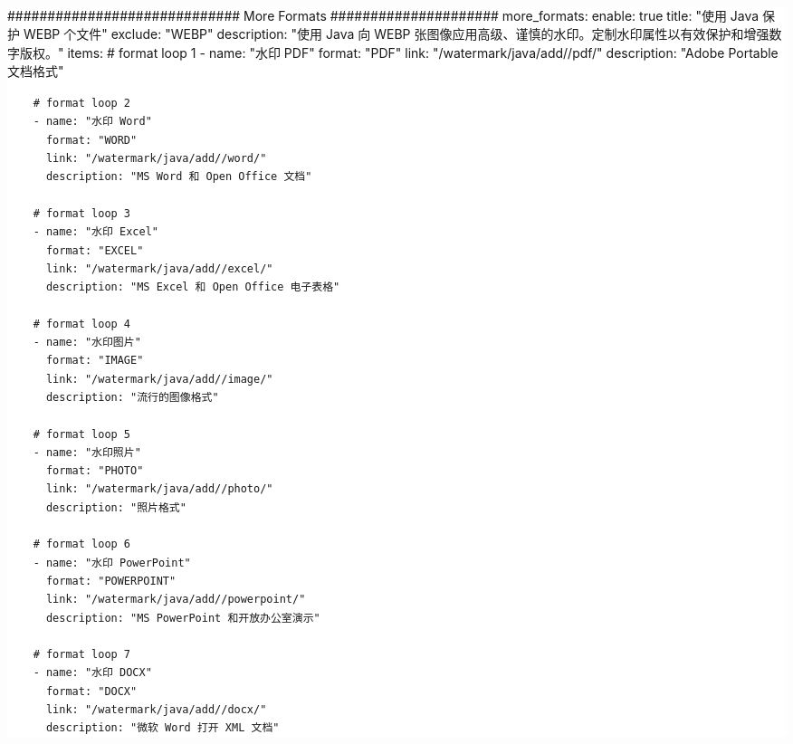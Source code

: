 
############################# More Formats #####################
more_formats:
    enable: true
    title: "使用 Java 保护 WEBP 个文件"
    exclude: "WEBP"
    description: "使用 Java 向 WEBP 张图像应用高级、谨慎的水印。定制水印属性以有效保护和增强数字版权。"
    items: 
        # format loop 1
        - name: "水印 PDF"
          format: "PDF"
          link: "/watermark/java/add//pdf/"
          description: "Adobe Portable 文档格式"

        # format loop 2
        - name: "水印 Word"
          format: "WORD"
          link: "/watermark/java/add//word/"
          description: "MS Word 和 Open Office 文档"
          
        # format loop 3
        - name: "水印 Excel"
          format: "EXCEL"
          link: "/watermark/java/add//excel/"
          description: "MS Excel 和 Open Office 电子表格"

        # format loop 4
        - name: "水印图片"
          format: "IMAGE"
          link: "/watermark/java/add//image/"
          description: "流行的图像格式"

        # format loop 5
        - name: "水印照片"
          format: "PHOTO"
          link: "/watermark/java/add//photo/"
          description: "照片格式"

        # format loop 6
        - name: "水印 PowerPoint"
          format: "POWERPOINT"
          link: "/watermark/java/add//powerpoint/"
          description: "MS PowerPoint 和开放办公室演示"

        # format loop 7
        - name: "水印 DOCX"
          format: "DOCX"
          link: "/watermark/java/add//docx/"
          description: "微软 Word 打开 XML 文档"
          